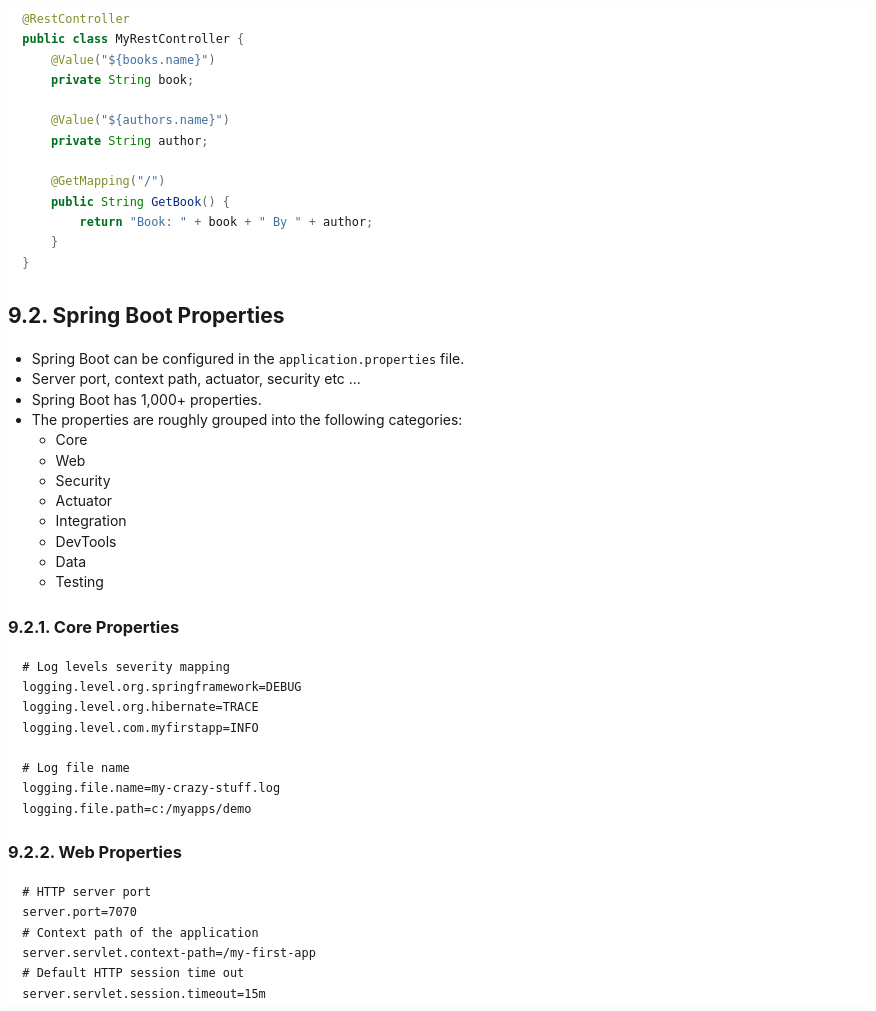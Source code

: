 ```java
  @RestController
  public class MyRestController {
      @Value("${books.name}")
      private String book;

      @Value("${authors.name}")
      private String author;

      @GetMapping("/")
      public String GetBook() {
          return "Book: " + book + " By " + author;
      }
  }
```

## 9.2. Spring Boot Properties

- Spring Boot can be configured in the `application.properties` file.
- Server port, context path, actuator, security etc ...
- Spring Boot has 1,000+ properties.
- The properties are roughly grouped into the following categories:
  - Core
  - Web
  - Security
  - Actuator
  - Integration
  - DevTools
  - Data
  - Testing

### 9.2.1. Core Properties

```
  # Log levels severity mapping
  logging.level.org.springframework=DEBUG
  logging.level.org.hibernate=TRACE
  logging.level.com.myfirstapp=INFO

  # Log file name
  logging.file.name=my-crazy-stuff.log
  logging.file.path=c:/myapps/demo
```

### 9.2.2. Web Properties

```
  # HTTP server port
  server.port=7070
  # Context path of the application
  server.servlet.context-path=/my-first-app
  # Default HTTP session time out
  server.servlet.session.timeout=15m
```
